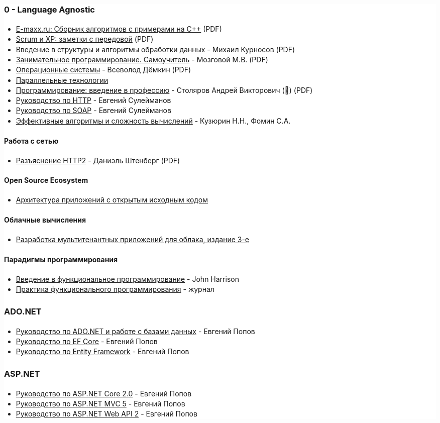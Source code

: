 
### 0 - Language Agnostic

* [E-maxx.ru: Сборник алгоритмов с примерами на C++](http://e-maxx.ru/upload/e-maxx_algo.pdf) (PDF)
* [Scrum и XP: заметки с передовой](http://scrum.org.ua/wp-content/uploads/2008/12/scrum_xp-from-the-trenches-rus-final.pdf) (PDF)
* [Введение в структуры и алгоритмы обработки данных](http://dsabook.mkurnosov.net) - Михаил Курносов (PDF)
* [Занимательное программирование. Самоучитель](http://padabum.com/x.php?id=35055) - Мозговой М.В. (PDF)
* [Операционные системы](https://vseloved.github.io/pdf/os-ru.pdf) - Всеволод Дёмкин (PDF)
* [Параллельные технологии](http://www.inp.nsk.su/~baldin/Parallel/index.html)
* [Программирование: введение в профессию](http://stolyarov.info/books/programming_intro) - Столяров Андрей Викторович (:construction:) (PDF)
* [Руководство по HTTP](http://proselyte.net/tutorials/http-tutorial) - Евгений Сулейманов
* [Руководство по SOAP](http://proselyte.net/tutorials/soap-tutorial) - Евгений Сулейманов
* [Эффективные алгоритмы и сложность вычислений](http://discopal.ispras.ru/Ru.book-advanced-algorithms.htm) - Кузюрин Н.Н., Фомин С.А.


#### Работа с сетью

* [Разъяснение HTTP2](https://github.com/vlet/http2-explained/blob/master/http2.ru.pdf?raw=true) - Даниэль Штенберг (PDF)


#### Open Source Ecosystem

* [Архитектура приложений с открытым исходным кодом](http://rus-linux.net/MyLDP/BOOKS/Architecture-Open-Source-Applications/index.html)


#### Облачные вычисления

* [Разработка мультитенантных приложений для облака, издание 3-е](http://www.microsoft.com/ru-ru/download/details.aspx?id=29263)


#### Парадигмы программирования

* [Введение в функциональное программирование](http://funprog-ru.github.io) - John Harrison
* [Практика функционального программирования](http://fprog.ru) - журнал


### ADO.NET

* [Руководство по ADO.NET и работе с базами данных](https://metanit.com/sharp/adonet) - Евгений Попов
* [Руководство по EF Core](https://metanit.com/sharp/entityframeworkcore) - Евгений Попов
* [Руководство по Entity Framework](https://metanit.com/sharp/entityframework) - Евгений Попов


### ASP.NET

* [Руководство по ASP.NET Core 2.0](https://metanit.com/sharp/aspnet5) - Евгений Попов
* [Руководство по ASP.NET MVC 5](https://metanit.com/sharp/mvc5) - Евгений Попов
* [Руководство по ASP.NET Web API 2](https://metanit.com/sharp/aspnet_webapi) - Евгений Попов
